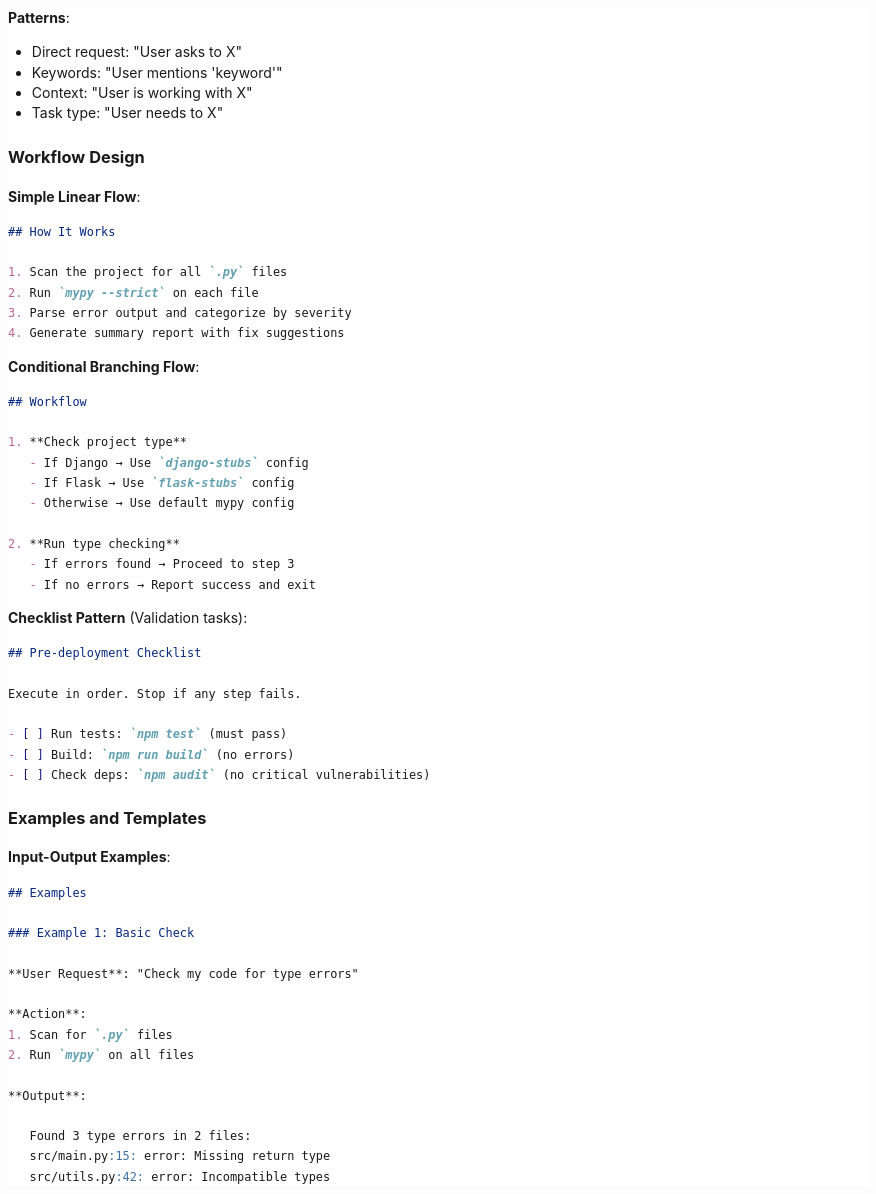 **Patterns**:
- Direct request: "User asks to X"
- Keywords: "User mentions 'keyword'"
- Context: "User is working with X"
- Task type: "User needs to X"

### Workflow Design

**Simple Linear Flow**:

```markdown
## How It Works

1. Scan the project for all `.py` files
2. Run `mypy --strict` on each file
3. Parse error output and categorize by severity
4. Generate summary report with fix suggestions
```

**Conditional Branching Flow**:

```markdown
## Workflow

1. **Check project type**
   - If Django → Use `django-stubs` config
   - If Flask → Use `flask-stubs` config
   - Otherwise → Use default mypy config

2. **Run type checking**
   - If errors found → Proceed to step 3
   - If no errors → Report success and exit
```

**Checklist Pattern** (Validation tasks):

```markdown
## Pre-deployment Checklist

Execute in order. Stop if any step fails.

- [ ] Run tests: `npm test` (must pass)
- [ ] Build: `npm run build` (no errors)
- [ ] Check deps: `npm audit` (no critical vulnerabilities)
```

### Examples and Templates

**Input-Output Examples**:

```markdown
## Examples

### Example 1: Basic Check

**User Request**: "Check my code for type errors"

**Action**:
1. Scan for `.py` files
2. Run `mypy` on all files

**Output**:

   Found 3 type errors in 2 files:
   src/main.py:15: error: Missing return type
   src/utils.py:42: error: Incompatible types

```
